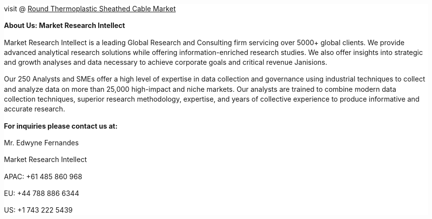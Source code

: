 visit&nbsp;@</strong>&nbsp;</span><span class="font-[700]"><a href="https://www.marketresearchintellect.com/product/global-round-thermoplastic-sheathed-cable-market/?utm_source=Linkedin&utm_medium=822" target="_blank" data-tracking-control-name="article-ssr-frontend-pulse_little-text-block" data-tracking-will-navigate="" data-test-link="">Round Thermoplastic Sheathed Cable Market</a></span></p><p><strong><span class="font-[700]">About Us: Market Research Intellect</span></strong></p><p><span class="">Market Research Intellect is a leading Global Research and Consulting firm servicing over 5000+ global clients. We provide advanced analytical research solutions while offering information-enriched research studies.&nbsp;</span>We also offer insights into strategic and growth analyses and data necessary to achieve corporate goals and critical revenue Janisions.</p><p><span class="">Our 250 Analysts and SMEs offer a high level of expertise in data collection and governance using industrial techniques to collect and analyze data on more than 25,000 high-impact and niche markets. Our analysts are trained to combine modern data collection techniques, superior research methodology, expertise, and years of collective experience to produce informative and accurate research.</span></p><p><strong>For inquiries please contact us at:</strong></p><p>Mr. Edwyne Fernandes</p><p>Market Research Intellect</p><p>APAC: +61 485 860 968</p><p>EU: +44 788 886 6344</p><p>US: +1 743 222 5439</p>